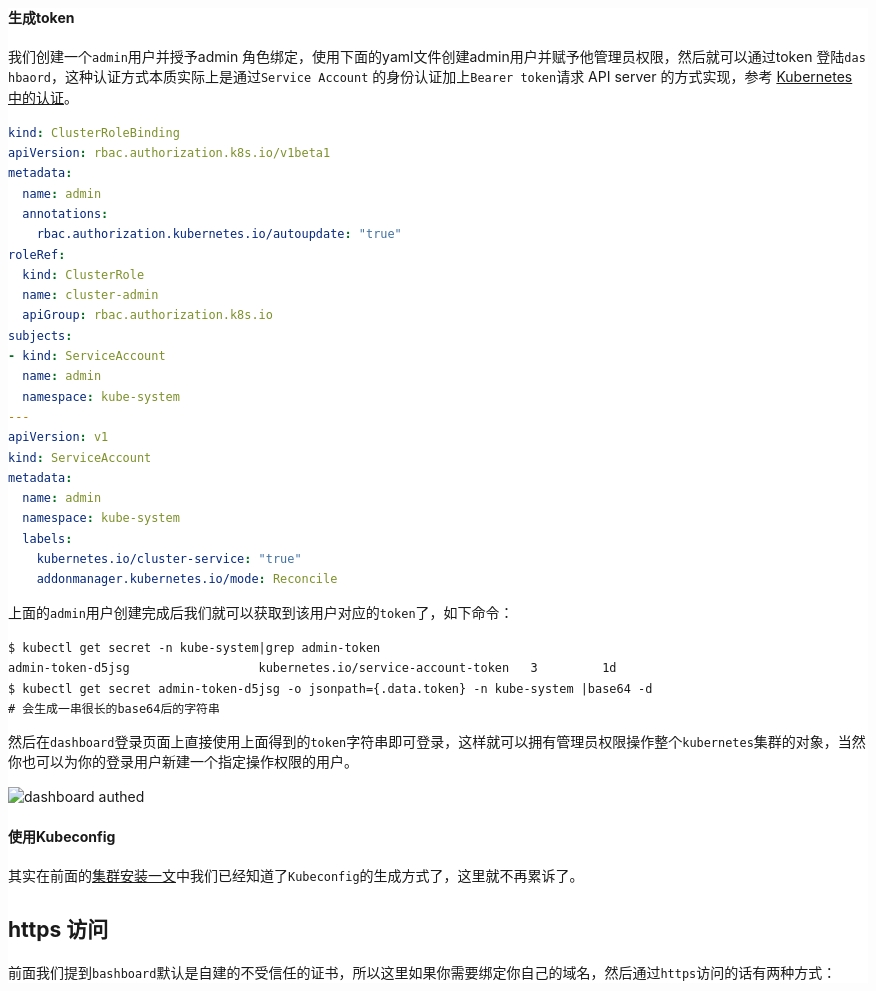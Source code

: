 #### 生成token

我们创建一个`admin`用户并授予admin 角色绑定，使用下面的yaml文件创建admin用户并赋予他管理员权限，然后就可以通过token 登陆`dashbaord`，这种认证方式本质实际上是通过`Service Account` 的身份认证加上`Bearer token`请求 API server 的方式实现，参考 [Kubernetes 中的认证](https://kubernetes.io/docs/admin/authentication/)。

```yaml
kind: ClusterRoleBinding
apiVersion: rbac.authorization.k8s.io/v1beta1
metadata:
  name: admin
  annotations:
    rbac.authorization.kubernetes.io/autoupdate: "true"
roleRef:
  kind: ClusterRole
  name: cluster-admin
  apiGroup: rbac.authorization.k8s.io
subjects:
- kind: ServiceAccount
  name: admin
  namespace: kube-system
---
apiVersion: v1
kind: ServiceAccount
metadata:
  name: admin
  namespace: kube-system
  labels:
    kubernetes.io/cluster-service: "true"
    addonmanager.kubernetes.io/mode: Reconcile
```

上面的`admin`用户创建完成后我们就可以获取到该用户对应的`token`了，如下命令：

```shell
$ kubectl get secret -n kube-system|grep admin-token
admin-token-d5jsg                  kubernetes.io/service-account-token   3         1d
$ kubectl get secret admin-token-d5jsg -o jsonpath={.data.token} -n kube-system |base64 -d
# 会生成一串很长的base64后的字符串
```

然后在`dashboard`登录页面上直接使用上面得到的`token`字符串即可登录，这样就可以拥有管理员权限操作整个`kubernetes`集群的对象，当然你也可以为你的登录用户新建一个指定操作权限的用户。

![dashboard authed](/img/posts/WX20171113-110359.png)

#### 使用Kubeconfig

其实在前面的[集群安装一文](/post/manual-install-high-available-kubernetes-cluster/#kubectl)中我们已经知道了`Kubeconfig`的生成方式了，这里就不再累诉了。

## https 访问

前面我们提到`bashboard`默认是自建的不受信任的证书，所以这里如果你需要绑定你自己的域名，然后通过`https`访问的话有两种方式：
